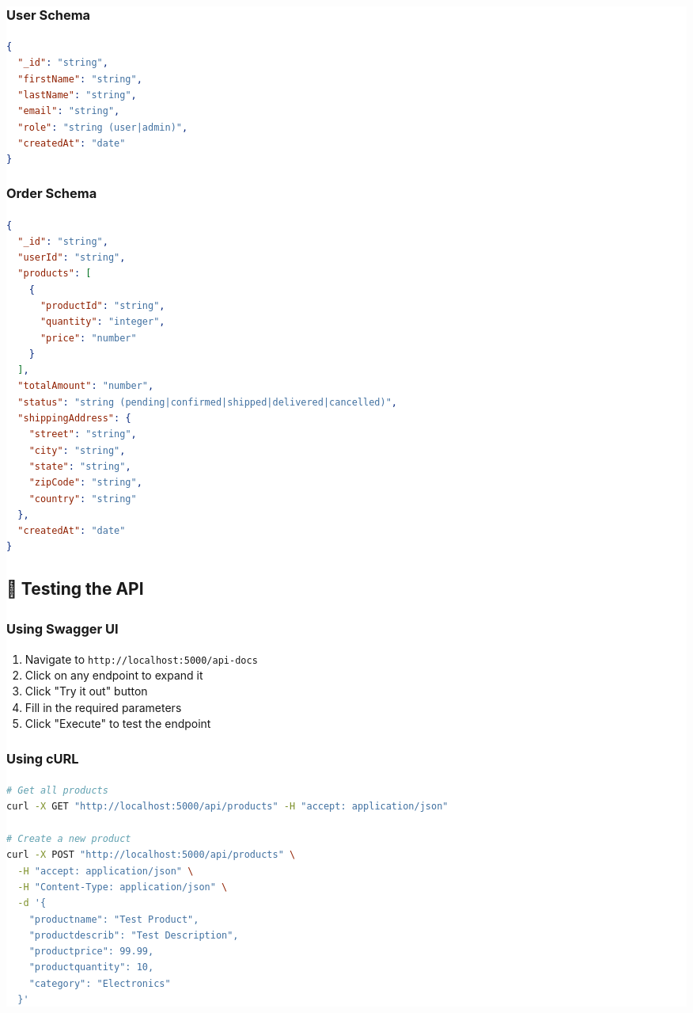 ### User Schema
```json
{
  "_id": "string",
  "firstName": "string",
  "lastName": "string",
  "email": "string",
  "role": "string (user|admin)",
  "createdAt": "date"
}
```

### Order Schema
```json
{
  "_id": "string",
  "userId": "string",
  "products": [
    {
      "productId": "string",
      "quantity": "integer",
      "price": "number"
    }
  ],
  "totalAmount": "number",
  "status": "string (pending|confirmed|shipped|delivered|cancelled)",
  "shippingAddress": {
    "street": "string",
    "city": "string", 
    "state": "string",
    "zipCode": "string",
    "country": "string"
  },
  "createdAt": "date"
}
```

## 🧪 Testing the API

### Using Swagger UI
1. Navigate to `http://localhost:5000/api-docs`
2. Click on any endpoint to expand it
3. Click "Try it out" button
4. Fill in the required parameters
5. Click "Execute" to test the endpoint

### Using cURL
```bash
# Get all products
curl -X GET "http://localhost:5000/api/products" -H "accept: application/json"

# Create a new product
curl -X POST "http://localhost:5000/api/products" \
  -H "accept: application/json" \
  -H "Content-Type: application/json" \
  -d '{
    "productname": "Test Product",
    "productdescrib": "Test Description",
    "productprice": 99.99,
    "productquantity": 10,
    "category": "Electronics"
  }'
```